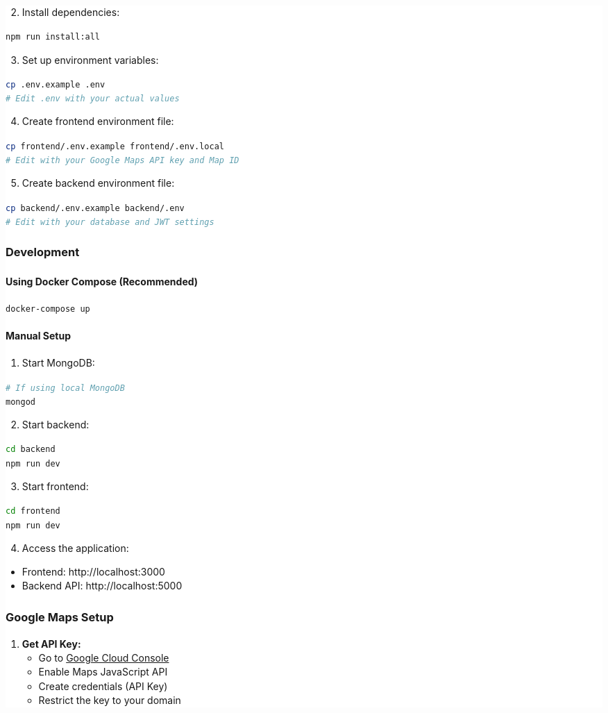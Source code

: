 2. Install dependencies:
```bash
npm run install:all
```

3. Set up environment variables:
```bash
cp .env.example .env
# Edit .env with your actual values
```

4. Create frontend environment file:
```bash
cp frontend/.env.example frontend/.env.local
# Edit with your Google Maps API key and Map ID
```

5. Create backend environment file:
```bash
cp backend/.env.example backend/.env
# Edit with your database and JWT settings
```

### Development

#### Using Docker Compose (Recommended)
```bash
docker-compose up
```

#### Manual Setup
1. Start MongoDB:
```bash
# If using local MongoDB
mongod
```

2. Start backend:
```bash
cd backend
npm run dev
```

3. Start frontend:
```bash
cd frontend
npm run dev
```

4. Access the application:
- Frontend: http://localhost:3000
- Backend API: http://localhost:5000

### Google Maps Setup

1. **Get API Key:**
   - Go to [Google Cloud Console](https://console.cloud.google.com/)
   - Enable Maps JavaScript API
   - Create credentials (API Key)
   - Restrict the key to your domain
